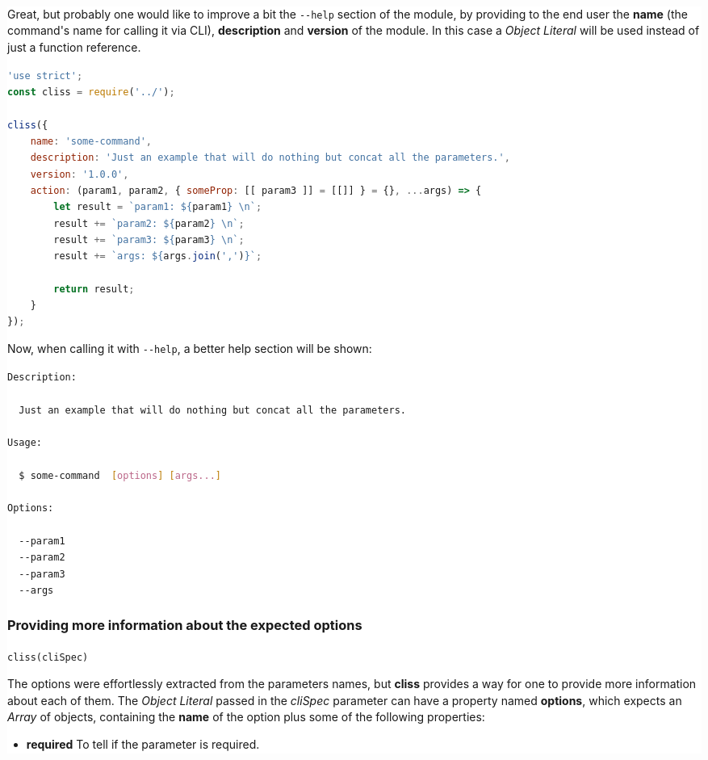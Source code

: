Great, but probably one would like to improve a bit the `--help` section of the module, by providing to the end user the **name** (the command's name for calling it via CLI), **description** and **version** of the module. In this case a *Object Literal* will be used instead of just a function reference.

```javascript
'use strict';
const cliss = require('../');

cliss({
	name: 'some-command',
	description: 'Just an example that will do nothing but concat all the parameters.',
	version: '1.0.0',
	action: (param1, param2, { someProp: [[ param3 ]] = [[]] } = {}, ...args) => {
		let result = `param1: ${param1} \n`;
		result += `param2: ${param2} \n`;
		result += `param3: ${param3} \n`;
		result += `args: ${args.join(',')}`;

		return result;
	}
});
```

Now, when calling it with `--help`, a better help section will be shown:

```bash
Description:

  Just an example that will do nothing but concat all the parameters.

Usage:

  $ some-command  [options] [args...]

Options:

  --param1
  --param2
  --param3
  --args
```

### Providing more information about the expected options
`cliss(cliSpec)`

The options were effortlessly extracted from the parameters names, but **cliss** provides a way for one to provide more information about each of them. The *Object Literal* passed in the *cliSpec* parameter can have a property named **options**, which expects an *Array* of objects, containing the **name** of the option plus some of the following properties:

* **required**
To tell if the parameter is required.
